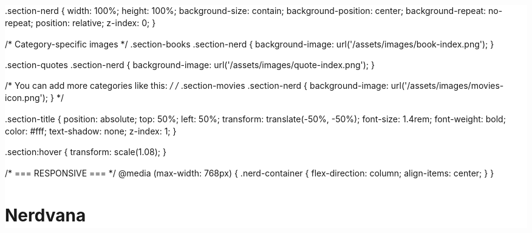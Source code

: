 .section-nerd {
  width: 100%;
  height: 100%;
  background-size: contain;
  background-position: center;
  background-repeat: no-repeat;
  position: relative;
  z-index: 0;
}

/* Category-specific images */
.section-books .section-nerd {
  background-image: url('/assets/images/book-index.png');
}

.section-quotes .section-nerd {
  background-image: url('/assets/images/quote-index.png');
}

/* You can add more categories like this: */
/*
.section-movies .section-nerd {
  background-image: url('/assets/images/movies-icon.png');
}
*/

.section-title {
  position: absolute;
  top: 50%;
  left: 50%;
  transform: translate(-50%, -50%);
  font-size: 1.4rem;
  font-weight: bold;
  color: #fff;
  text-shadow: none;
  z-index: 1;
}

.section:hover {
  transform: scale(1.08);
}

/* === RESPONSIVE === */
@media (max-width: 768px) {
  .nerd-container {
    flex-direction: column;
    align-items: center;
  }
}
</style>

<div class="page-container">
  <h1>Nerdvana</h1>

  <div class="nerd-container">

